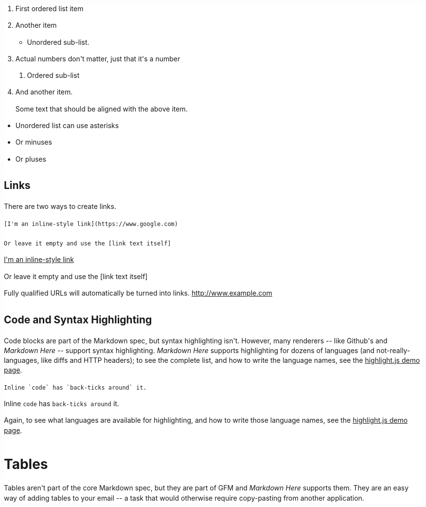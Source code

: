 1. First ordered list item

2. Another item

   - Unordered sub-list.

3. Actual numbers don't matter, just that it's a number

   1. Ordered sub-list

4. And another item.

   Some text that should be aligned with the above item.

- Unordered list can use asterisks

- Or minuses

- Or pluses

## Links

There are two ways to create links.

```no-highlight
[I'm an inline-style link](https://www.google.com)

Or leave it empty and use the [link text itself]
```

[I'm an inline-style link](https://www.google.com)

Or leave it empty and use the [link text itself]

Fully qualified URLs will automatically be turned into links.
http://www.example.com

## Code and Syntax Highlighting

Code blocks are part of the Markdown spec, but syntax highlighting isn't. However, many renderers -- like Github's and _Markdown Here_ -- support syntax highlighting. _Markdown Here_ supports highlighting for dozens of languages (and not-really-languages, like diffs and HTTP headers); to see the complete list, and how to write the language names, see the [highlight.js demo page](http://softwaremaniacs.org/media/soft/highlight/test.html).

```no-highlight
Inline `code` has `back-ticks around` it.
```

Inline `code` has `back-ticks around` it.

Again, to see what languages are available for highlighting, and how to write those language names, see the [highlight.js demo page](http://softwaremaniacs.org/media/soft/highlight/test.html).

# Tables

Tables aren't part of the core Markdown spec, but they are part of GFM and _Markdown Here_ supports them. They are an easy way of adding tables to your email -- a task that would otherwise require copy-pasting from another application.
